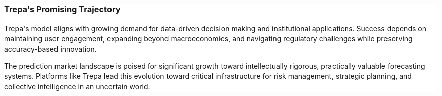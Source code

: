 ### Trepa's Promising Trajectory
Trepa's model aligns with growing demand for data-driven decision making and institutional applications. Success depends on maintaining user engagement, expanding beyond macroeconomics, and navigating regulatory challenges while preserving accuracy-based innovation.

The prediction market landscape is poised for significant growth toward intellectually rigorous, practically valuable forecasting systems. Platforms like Trepa lead this evolution toward critical infrastructure for risk management, strategic planning, and collective intelligence in an uncertain world.
